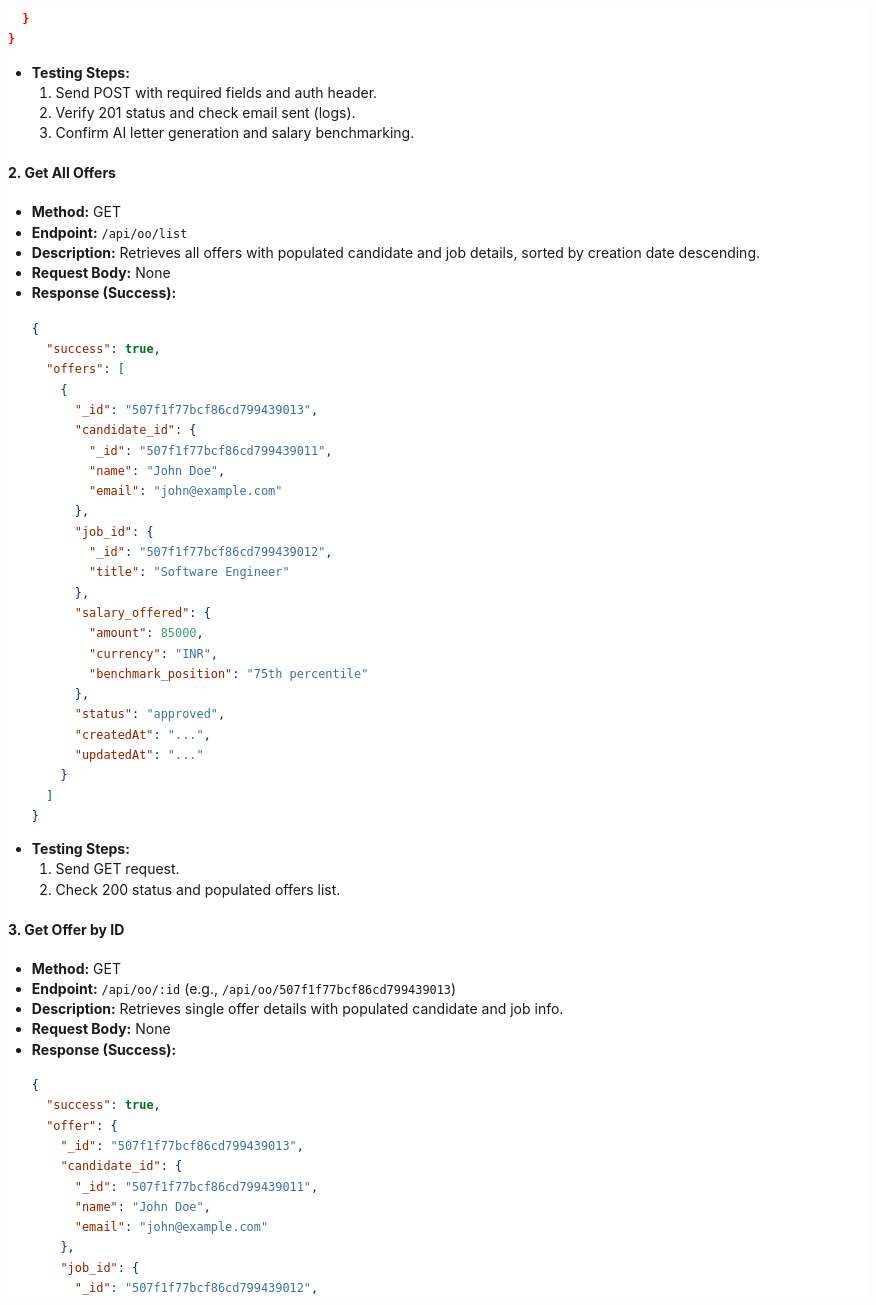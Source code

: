   ```json
    }
  }
  ```
- **Testing Steps:**
  1. Send POST with required fields and auth header.
  2. Verify 201 status and check email sent (logs).
  3. Confirm AI letter generation and salary benchmarking.

#### 2. Get All Offers
- **Method:** GET
- **Endpoint:** `/api/oo/list`
- **Description:** Retrieves all offers with populated candidate and job details, sorted by creation date descending.
- **Request Body:** None
- **Response (Success):**
  ```json
  {
    "success": true,
    "offers": [
      {
        "_id": "507f1f77bcf86cd799439013",
        "candidate_id": {
          "_id": "507f1f77bcf86cd799439011",
          "name": "John Doe",
          "email": "john@example.com"
        },
        "job_id": {
          "_id": "507f1f77bcf86cd799439012",
          "title": "Software Engineer"
        },
        "salary_offered": {
          "amount": 85000,
          "currency": "INR",
          "benchmark_position": "75th percentile"
        },
        "status": "approved",
        "createdAt": "...",
        "updatedAt": "..."
      }
    ]
  }
  ```
- **Testing Steps:**
  1. Send GET request.
  2. Check 200 status and populated offers list.

#### 3. Get Offer by ID
- **Method:** GET
- **Endpoint:** `/api/oo/:id` (e.g., `/api/oo/507f1f77bcf86cd799439013`)
- **Description:** Retrieves single offer details with populated candidate and job info.
- **Request Body:** None
- **Response (Success):**
  ```json
  {
    "success": true,
    "offer": {
      "_id": "507f1f77bcf86cd799439013",
      "candidate_id": {
        "_id": "507f1f77bcf86cd799439011",
        "name": "John Doe",
        "email": "john@example.com"
      },
      "job_id": {
        "_id": "507f1f77bcf86cd799439012",
  ```